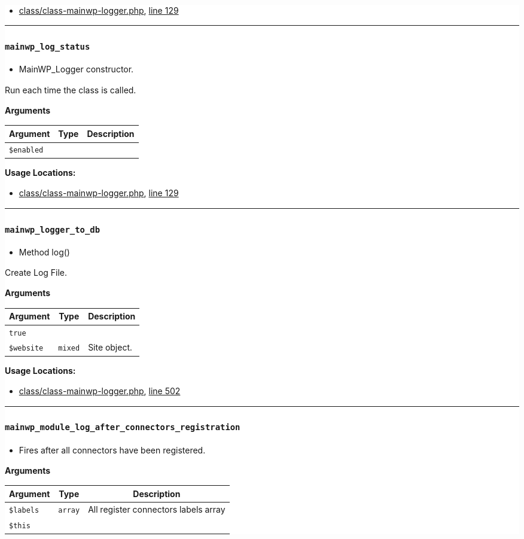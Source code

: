 - [class/class-mainwp-logger.php](https://github.com/mainwp/mainwp/blob/master/class/class-mainwp-logger.php), [line 129](https://github.com/mainwp/mainwp/blob/master/class/class-mainwp-logger.php#L129)

---

<a id='mainwp-log-status'></a>
### `mainwp_log_status`

* MainWP_Logger constructor.

Run each time the class is called.

**Arguments**

Argument | Type | Description
-------- | ---- | -----------
`$enabled` |  |

**Usage Locations:**

- [class/class-mainwp-logger.php](https://github.com/mainwp/mainwp/blob/master/class/class-mainwp-logger.php), [line 129](https://github.com/mainwp/mainwp/blob/master/class/class-mainwp-logger.php#L129)

---

<a id='mainwp-logger-to-db'></a>
### `mainwp_logger_to_db`

* Method log()

Create Log File.

**Arguments**

Argument | Type | Description
-------- | ---- | -----------
`true` |  | 
`$website` | `mixed` | Site object.

**Usage Locations:**

- [class/class-mainwp-logger.php](https://github.com/mainwp/mainwp/blob/master/class/class-mainwp-logger.php), [line 502](https://github.com/mainwp/mainwp/blob/master/class/class-mainwp-logger.php#L502)

---

<a id='mainwp-module-log-after-connectors-registration'></a>
### `mainwp_module_log_after_connectors_registration`

* Fires after all connectors have been registered.

**Arguments**

Argument | Type | Description
-------- | ---- | -----------
`$labels` | `array` | All register connectors labels array
`$this` |  |
